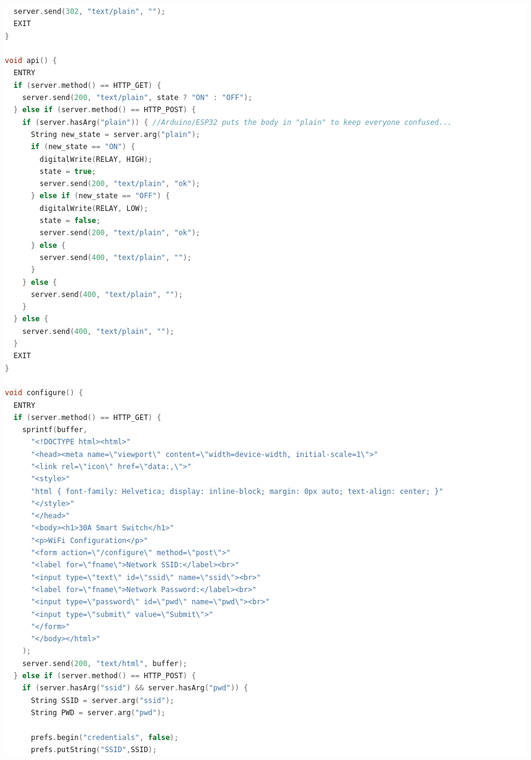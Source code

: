 ```c++
  server.send(302, "text/plain", "");
  EXIT
}

void api() {
  ENTRY
  if (server.method() == HTTP_GET) {
    server.send(200, "text/plain", state ? "ON" : "OFF");
  } else if (server.method() == HTTP_POST) {
    if (server.hasArg("plain")) { //Arduino/ESP32 puts the body in "plain" to keep everyone confused... 
      String new_state = server.arg("plain");
      if (new_state == "ON") {
        digitalWrite(RELAY, HIGH);
        state = true;  
        server.send(200, "text/plain", "ok");
      } else if (new_state == "OFF") {
        digitalWrite(RELAY, LOW);
        state = false;  
        server.send(200, "text/plain", "ok");
      } else {
        server.send(400, "text/plain", "");
      }
    } else {
      server.send(400, "text/plain", "");
    }
  } else {
    server.send(400, "text/plain", "");
  }
  EXIT
}

void configure() {
  ENTRY
  if (server.method() == HTTP_GET) {
    sprintf(buffer,
      "<!DOCTYPE html><html>"
      "<head><meta name=\"viewport\" content=\"width=device-width, initial-scale=1\">"
      "<link rel=\"icon\" href=\"data:,\">"
      "<style>"
      "html { font-family: Helvetica; display: inline-block; margin: 0px auto; text-align: center; }"
      "</style>"
      "</head>"
      "<body><h1>30A Smart Switch</h1>"
      "<p>WiFi Configuration</p>"
      "<form action=\"/configure\" method=\"post\">"
      "<label for=\"fname\">Network SSID:</label><br>"
      "<input type=\"text\" id=\"ssid\" name=\"ssid\"><br>"
      "<label for=\"fname\">Network Password:</label><br>"
      "<input type=\"password\" id=\"pwd\" name=\"pwd\"><br>"
      "<input type=\"submit\" value=\"Submit\">"
      "</form>"
      "</body></html>"
    );  
    server.send(200, "text/html", buffer);
  } else if (server.method() == HTTP_POST) {
    if (server.hasArg("ssid") && server.hasArg("pwd")) {
      String SSID = server.arg("ssid");
      String PWD = server.arg("pwd");
      
      prefs.begin("credentials", false);
      prefs.putString("SSID",SSID);
```